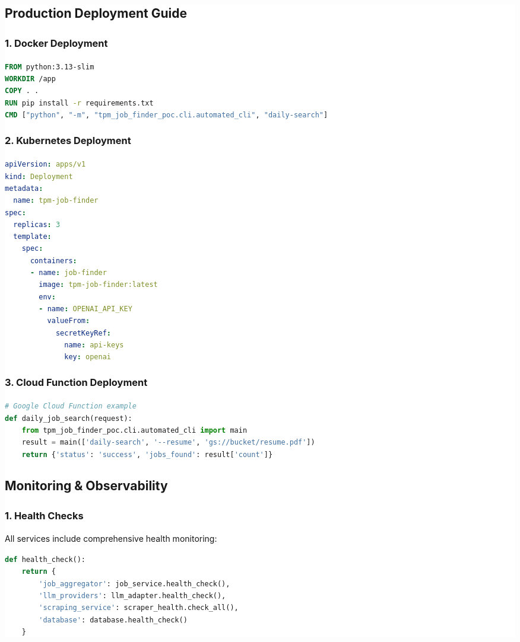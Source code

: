 ## Production Deployment Guide

### 1. Docker Deployment
```dockerfile
FROM python:3.13-slim
WORKDIR /app
COPY . .
RUN pip install -r requirements.txt
CMD ["python", "-m", "tpm_job_finder_poc.cli.automated_cli", "daily-search"]
```

### 2. Kubernetes Deployment
```yaml
apiVersion: apps/v1
kind: Deployment
metadata:
  name: tpm-job-finder
spec:
  replicas: 3
  template:
    spec:
      containers:
      - name: job-finder
        image: tpm-job-finder:latest
        env:
        - name: OPENAI_API_KEY
          valueFrom:
            secretKeyRef:
              name: api-keys
              key: openai
```

### 3. Cloud Function Deployment
```python
# Google Cloud Function example
def daily_job_search(request):
    from tpm_job_finder_poc.cli.automated_cli import main
    result = main(['daily-search', '--resume', 'gs://bucket/resume.pdf'])
    return {'status': 'success', 'jobs_found': result['count']}
```

## Monitoring & Observability

### 1. Health Checks
All services include comprehensive health monitoring:

```python
def health_check():
    return {
        'job_aggregator': job_service.health_check(),
        'llm_providers': llm_adapter.health_check(),
        'scraping_service': scraper_health.check_all(),
        'database': database.health_check()
    }
```
